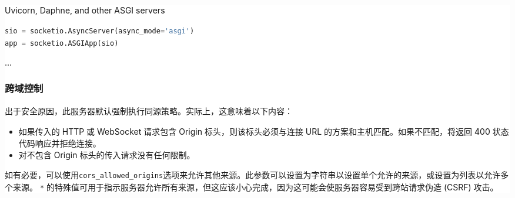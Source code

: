 Uvicorn, Daphne, and other ASGI servers

```python
sio = socketio.AsyncServer(async_mode='asgi')
app = socketio.ASGIApp(sio)
```

...

### 跨域控制

出于安全原因，此服务器默认强制执行同源策略。实际上，这意味着以下内容：

- 如果传入的 HTTP 或 WebSocket 请求包含 Origin 标头，则该标头必须与连接 URL 的方案和主机匹配。如果不匹配，将返回 400 状态代码响应并拒绝连接。
-  对不包含 Origin 标头的传入请求没有任何限制。

如有必要，可以使用`cors_allowed_origins`选项来允许其他来源。此参数可以设置为字符串以设置单个允许的来源，或设置为列表以允许多个来源。 `*` 的特殊值可用于指示服务器允许所有来源，但这应该小心完成，因为这可能会使服务器容易受到跨站请求伪造 (CSRF) 攻击。

